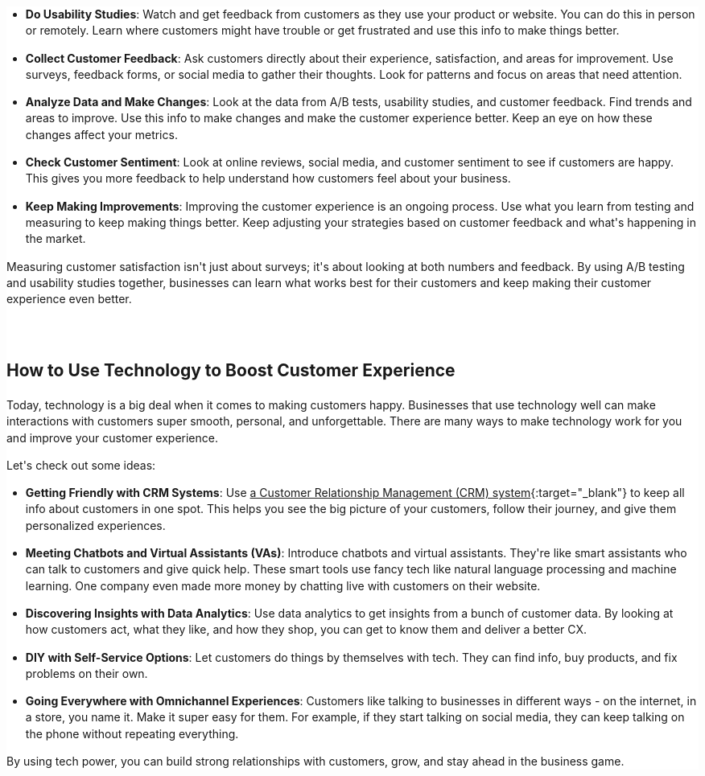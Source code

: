 * **Do Usability Studies**: Watch and get feedback from customers as they use your product or website. You can do this in person or remotely. Learn where customers might have trouble or get frustrated and use this info to make things better.

* **Collect Customer Feedback**: Ask customers directly about their experience, satisfaction, and areas for improvement. Use surveys, feedback forms, or social media to gather their thoughts. Look for patterns and focus on areas that need attention.

* **Analyze Data and Make Changes**: Look at the data from A/B tests, usability studies, and customer feedback. Find trends and areas to improve. Use this info to make changes and make the customer experience better. Keep an eye on how these changes affect your metrics.

* **Check Customer Sentiment**: Look at online reviews, social media, and customer sentiment to see if customers are happy. This gives you more feedback to help understand how customers feel about your business.

* **Keep Making Improvements**: Improving the customer experience is an ongoing process. Use what you learn from testing and measuring to keep making things better. Keep adjusting your strategies based on customer feedback and what's happening in the market.

Measuring customer satisfaction isn't just about surveys; it's about looking at both numbers and feedback. By using A/B testing and usability studies together, businesses can learn what works best for their customers and keep making their customer experience even better.

<br/>


## **How to Use Technology to Boost Customer Experience**

Today, technology is a big deal when it comes to making customers happy. Businesses that use technology well can make interactions with customers super smooth, personal, and unforgettable. There are many ways to make technology work for you and improve your customer experience. 

Let's check out some ideas:

* **Getting Friendly with CRM Systems**: Use [a Customer Relationship Management (CRM) system](https://www.hubspot.com/products/crm?hubs_content=www.hubspot.com%2F&hubs_content-cta=nav-software-freecrm){:target="\_blank"} to keep all info about customers in one spot. This helps you see the big picture of your customers, follow their journey, and give them personalized experiences.

* **Meeting Chatbots and Virtual Assistants (VAs)**: Introduce chatbots and virtual assistants. They're like smart assistants who can talk to customers and give quick help. These smart tools use fancy tech like natural language processing and machine learning. One company even made more money by chatting live with customers on their website.

* **Discovering Insights with Data Analytics**: Use data analytics to get insights from a bunch of customer data. By looking at how customers act, what they like, and how they shop, you can get to know them and deliver a better CX.

* **DIY with Self-Service Options**: Let customers do things by themselves with tech. They can find info, buy products, and fix problems on their own. 

* **Going Everywhere with Omnichannel Experiences**: Customers like talking to businesses in different ways - on the internet, in a store, you name it. Make it super easy for them. For example, if they start talking on social media, they can keep talking on the phone without repeating everything.

By using tech power, you can build strong relationships with customers, grow, and stay ahead in the business game.
